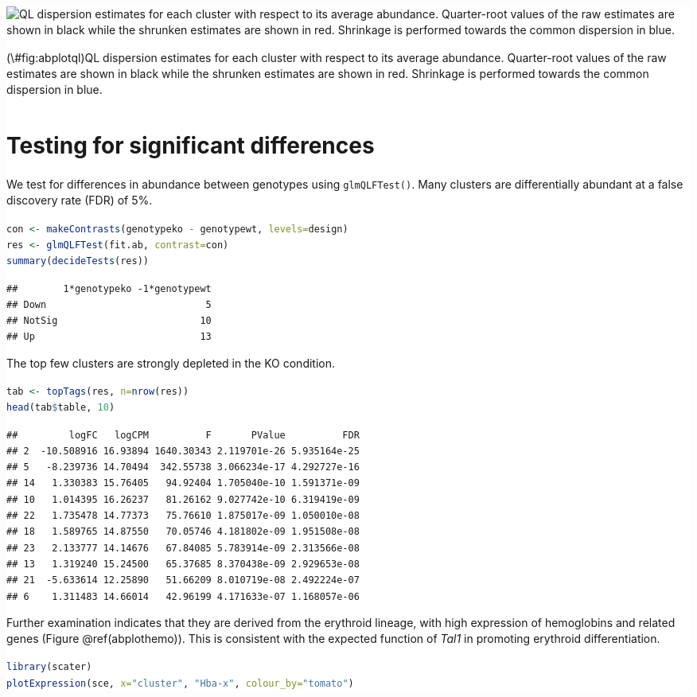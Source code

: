 <div class="figure">
<img src="embryo_abundance_files/figure-html/abplotql-1.png" alt="QL dispersion estimates for each cluster with respect to its average abundance. Quarter-root values of the raw estimates are shown in black while the shrunken estimates are shown in red. Shrinkage is performed towards the common dispersion in blue." width="100%" />
<p class="caption">(\#fig:abplotql)QL dispersion estimates for each cluster with respect to its average abundance. Quarter-root values of the raw estimates are shown in black while the shrunken estimates are shown in red. Shrinkage is performed towards the common dispersion in blue.</p>
</div>

# Testing for significant differences

We test for differences in abundance between genotypes using `glmQLFTest()`.
Many clusters are differentially abundant at a false discovery rate (FDR) of 5%.


```r
con <- makeContrasts(genotypeko - genotypewt, levels=design)
res <- glmQLFTest(fit.ab, contrast=con)
summary(decideTests(res))
```

```
##        1*genotypeko -1*genotypewt
## Down                            5
## NotSig                         10
## Up                             13
```

The top few clusters are strongly depleted in the KO condition.


```r
tab <- topTags(res, n=nrow(res))
head(tab$table, 10)
```

```
##         logFC   logCPM          F       PValue          FDR
## 2  -10.508916 16.93894 1640.30343 2.119701e-26 5.935164e-25
## 5   -8.239736 14.70494  342.55738 3.066234e-17 4.292727e-16
## 14   1.330383 15.76405   94.92404 1.705040e-10 1.591371e-09
## 10   1.014395 16.26237   81.26162 9.027742e-10 6.319419e-09
## 22   1.735478 14.77373   75.76610 1.875017e-09 1.050010e-08
## 18   1.589765 14.87550   70.05746 4.181802e-09 1.951508e-08
## 23   2.133777 14.14676   67.84085 5.783914e-09 2.313566e-08
## 13   1.319240 15.24500   65.37685 8.370438e-09 2.929653e-08
## 21  -5.633614 12.25890   51.66209 8.010719e-08 2.492224e-07
## 6    1.311483 14.66014   42.96199 4.171633e-07 1.168057e-06
```

Further examination indicates that they are derived from the erythroid lineage, with high expression of hemoglobins and related genes (Figure \@ref(abplothemo)).
This is consistent with the expected function of _Tal1_ in promoting erythroid differentiation.


```r
library(scater)
plotExpression(sce, x="cluster", "Hba-x", colour_by="tomato")
```
